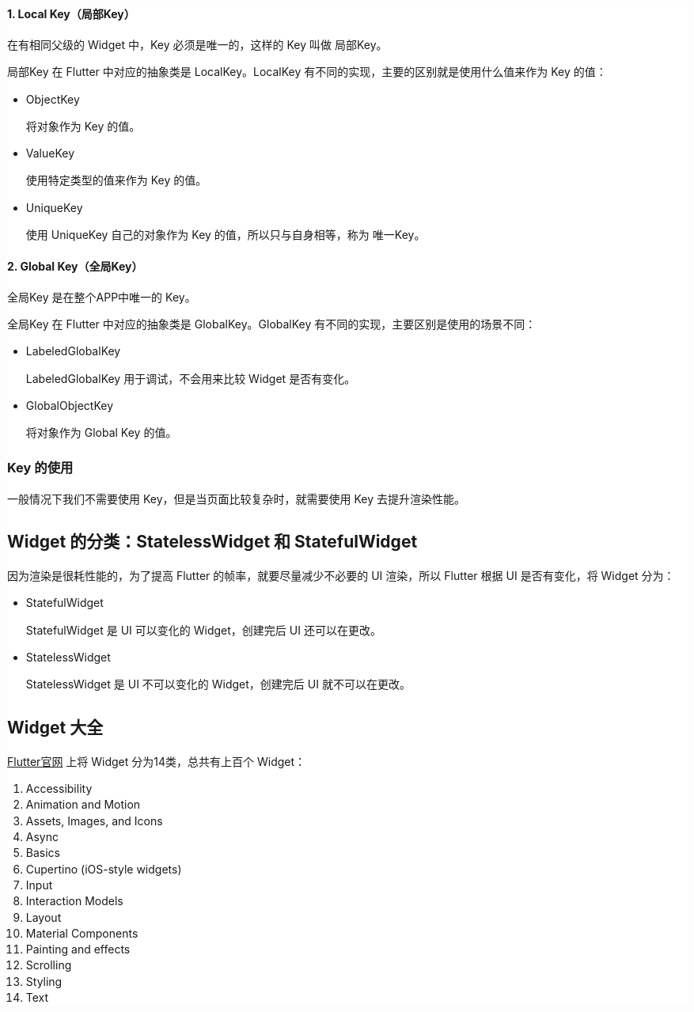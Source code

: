 #### 1\. Local Key（局部Key）

在有相同父级的 Widget 中，Key 必须是唯一的，这样的 Key 叫做 局部Key。

局部Key 在 Flutter 中对应的抽象类是 LocalKey。LocalKey 有不同的实现，主要的区别就是使用什么值来作为 Key 的值：

*   ObjectKey
    
    将对象作为 Key 的值。
    
*   ValueKey
    
    使用特定类型的值来作为 Key 的值。
    
*   UniqueKey
    
    使用 UniqueKey 自己的对象作为 Key 的值，所以只与自身相等，称为 唯一Key。
    

#### 2\. Global Key（全局Key）

全局Key 是在整个APP中唯一的 Key。

全局Key 在 Flutter 中对应的抽象类是 GlobalKey。GlobalKey 有不同的实现，主要区别是使用的场景不同：

*   LabeledGlobalKey
    
    LabeledGlobalKey 用于调试，不会用来比较 Widget 是否有变化。
    
*   GlobalObjectKey
    
    将对象作为 Global Key 的值。
    

### Key 的使用

一般情况下我们不需要使用 Key，但是当页面比较复杂时，就需要使用 Key 去提升渲染性能。

## Widget 的分类：StatelessWidget 和 StatefulWidget

因为渲染是很耗性能的，为了提高 Flutter 的帧率，就要尽量减少不必要的 UI 渲染，所以 Flutter 根据 UI 是否有变化，将 Widget 分为：

*   StatefulWidget
    
    StatefulWidget 是 UI 可以变化的 Widget，创建完后 UI 还可以在更改。
    
*   StatelessWidget
    
    StatelessWidget 是 UI 不可以变化的 Widget，创建完后 UI 就不可以在更改。
    

## Widget 大全

[Flutter官网](https://flutter.dev/docs/development/ui/widgets) 上将 Widget 分为14类，总共有上百个 Widget：

1.  Accessibility
2.  Animation and Motion
3.  Assets, Images, and Icons
4.  Async
5.  Basics
6.  Cupertino (iOS-style widgets)
7.  Input
8.  Interaction Models
9.  Layout
10.  Material Components
11.  Painting and effects
12.  Scrolling
13.  Styling
14.  Text
